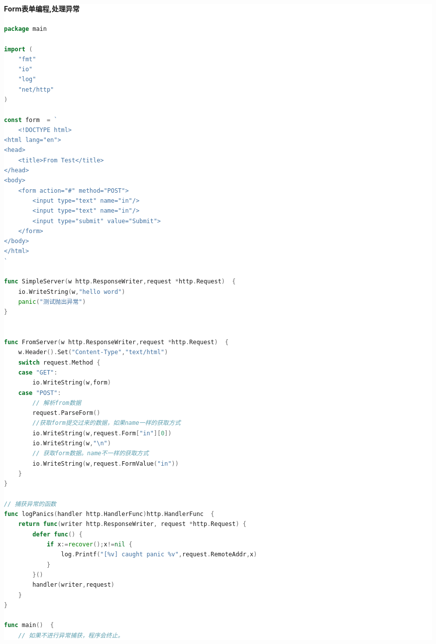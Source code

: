 #### Form表单编程,处理异常

```go
package main

import (
	"fmt"
	"io"
	"log"
	"net/http"
)

const form  = `
	<!DOCTYPE html>
<html lang="en">
<head>
    <title>From Test</title>
</head>
<body>
    <form action="#" method="POST">
        <input type="text" name="in"/>
        <input type="text" name="in"/>
        <input type="submit" value="Submit">
    </form>
</body>
</html>
`

func SimpleServer(w http.ResponseWriter,request *http.Request)  {
	io.WriteString(w,"hello word")
	panic("测试抛出异常")
}


func FromServer(w http.ResponseWriter,request *http.Request)  {
	w.Header().Set("Content-Type","text/html")
	switch request.Method {
	case "GET":
		io.WriteString(w,form)
	case "POST":
		// 解析from数据
		request.ParseForm()
		//获取form提交过来的数据，如果name一样的获取方式
		io.WriteString(w,request.Form["in"][0])
		io.WriteString(w,"\n")
		// 获取form数据。name不一样的获取方式
		io.WriteString(w,request.FormValue("in"))
	}
}

// 捕获异常的函数
func logPanics(handler http.HandlerFunc)http.HandlerFunc  {
	return func(writer http.ResponseWriter, request *http.Request) {
		defer func() {
			if x:=recover();x!=nil {
				log.Printf("[%v] caught panic %v",request.RemoteAddr,x)
			}
		}()
		handler(writer,request)
	}
}

func main()  {
    // 如果不进行异常捕获，程序会终止。
```